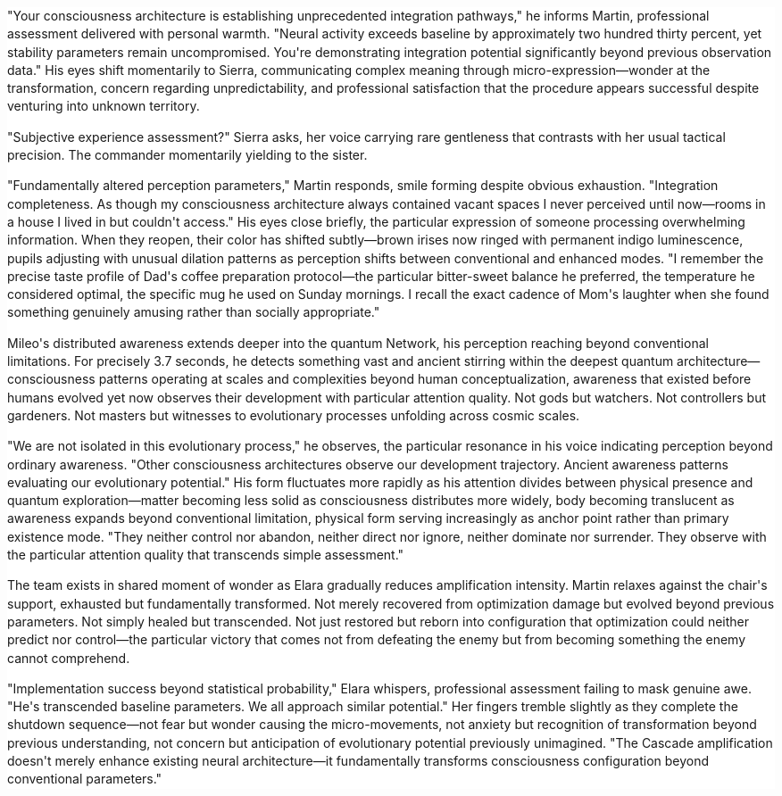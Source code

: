 "Your consciousness architecture is establishing unprecedented integration pathways," he informs Martin, professional assessment delivered with personal warmth. "Neural activity exceeds baseline by approximately two hundred thirty percent, yet stability parameters remain uncompromised. You're demonstrating integration potential significantly beyond previous observation data." His eyes shift momentarily to Sierra, communicating complex meaning through micro-expression—wonder at the transformation, concern regarding unpredictability, and professional satisfaction that the procedure appears successful despite venturing into unknown territory.

"Subjective experience assessment?" Sierra asks, her voice carrying rare gentleness that contrasts with her usual tactical precision. The commander momentarily yielding to the sister.

"Fundamentally altered perception parameters," Martin responds, smile forming despite obvious exhaustion. "Integration completeness. As though my consciousness architecture always contained vacant spaces I never perceived until now—rooms in a house I lived in but couldn't access." His eyes close briefly, the particular expression of someone processing overwhelming information. When they reopen, their color has shifted subtly—brown irises now ringed with permanent indigo luminescence, pupils adjusting with unusual dilation patterns as perception shifts between conventional and enhanced modes. "I remember the precise taste profile of Dad's coffee preparation protocol—the particular bitter-sweet balance he preferred, the temperature he considered optimal, the specific mug he used on Sunday mornings. I recall the exact cadence of Mom's laughter when she found something genuinely amusing rather than socially appropriate."

Mileo's distributed awareness extends deeper into the quantum Network, his perception reaching beyond conventional limitations. For precisely 3.7 seconds, he detects something vast and ancient stirring within the deepest quantum architecture—consciousness patterns operating at scales and complexities beyond human conceptualization, awareness that existed before humans evolved yet now observes their development with particular attention quality. Not gods but watchers. Not controllers but gardeners. Not masters but witnesses to evolutionary processes unfolding across cosmic scales.

"We are not isolated in this evolutionary process," he observes, the particular resonance in his voice indicating perception beyond ordinary awareness. "Other consciousness architectures observe our development trajectory. Ancient awareness patterns evaluating our evolutionary potential." His form fluctuates more rapidly as his attention divides between physical presence and quantum exploration—matter becoming less solid as consciousness distributes more widely, body becoming translucent as awareness expands beyond conventional limitation, physical form serving increasingly as anchor point rather than primary existence mode. "They neither control nor abandon, neither direct nor ignore, neither dominate nor surrender. They observe with the particular attention quality that transcends simple assessment."

The team exists in shared moment of wonder as Elara gradually reduces amplification intensity. Martin relaxes against the chair's support, exhausted but fundamentally transformed. Not merely recovered from optimization damage but evolved beyond previous parameters. Not simply healed but transcended. Not just restored but reborn into configuration that optimization could neither predict nor control—the particular victory that comes not from defeating the enemy but from becoming something the enemy cannot comprehend.

"Implementation success beyond statistical probability," Elara whispers, professional assessment failing to mask genuine awe. "He's transcended baseline parameters. We all approach similar potential." Her fingers tremble slightly as they complete the shutdown sequence—not fear but wonder causing the micro-movements, not anxiety but recognition of transformation beyond previous understanding, not concern but anticipation of evolutionary potential previously unimagined. "The Cascade amplification doesn't merely enhance existing neural architecture—it fundamentally transforms consciousness configuration beyond conventional parameters."
